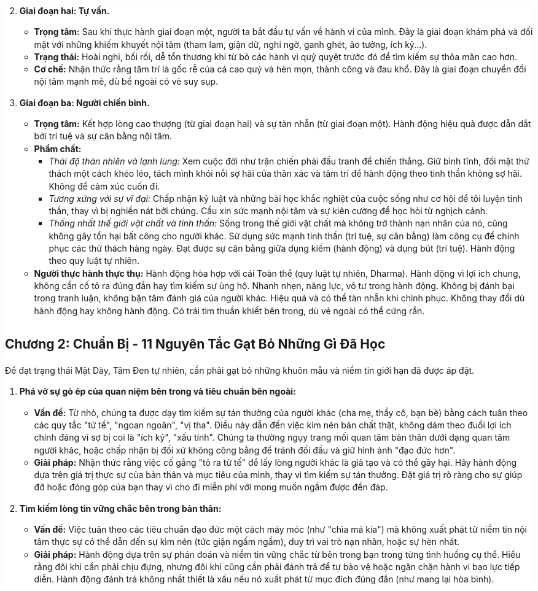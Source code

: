 2.  **Giai đoạn hai: Tự vấn.**
    * **Trọng tâm:** Sau khi thực hành giai đoạn một, người ta bắt đầu tự vấn về hành vi của mình. Đây là giai đoạn khám phá và đối mặt với những khiếm khuyết nội tâm (tham lam, giận dữ, nghi ngờ, ganh ghét, ảo tưởng, ích kỷ...).
    * **Trạng thái:** Hoài nghi, bối rối, dễ tổn thương khi từ bỏ các hành vi quỷ quyệt trước đó để tìm kiếm sự thỏa mãn cao hơn.
    * **Cơ chế:** Nhận thức rằng tâm trí là gốc rễ của cả cao quý và hèn mọn, thành công và đau khổ. Đây là giai đoạn chuyển đổi nội tâm mạnh mẽ, dù bề ngoài có vẻ suy sụp.

3.  **Giai đoạn ba: Người chiến binh.**
    * **Trọng tâm:** Kết hợp lòng cao thượng (từ giai đoạn hai) và sự tàn nhẫn (từ giai đoạn một). Hành động hiệu quả được dẫn dắt bởi trí tuệ và sự cân bằng nội tâm.
    * **Phẩm chất:**
        * *Thái độ thản nhiên và lạnh lùng:* Xem cuộc đời như trận chiến phải đấu tranh để chiến thắng. Giữ bình tĩnh, đối mặt thử thách một cách khéo léo, tách mình khỏi nỗi sợ hãi của thân xác và tâm trí để hành động theo tinh thần không sợ hãi. Không để cảm xúc cuốn đi.
        * *Tương xứng với sự vĩ đại:* Chấp nhận kỷ luật và những bài học khắc nghiệt của cuộc sống như cơ hội để tôi luyện tinh thần, thay vì bị nghiền nát bởi chúng. Cầu xin sức mạnh nội tâm và sự kiên cường để học hỏi từ nghịch cảnh.
        * *Thống nhất thế giới vật chất và tinh thần:* Sống trong thế giới vật chất mà không trở thành nạn nhân của nó, cũng không gây tổn hại bất công cho người khác. Sử dụng sức mạnh tinh thần (trí tuệ, sự cân bằng) làm công cụ để chinh phục các thử thách hàng ngày. Đạt được sự cân bằng giữa dụng kiếm (hành động) và dụng bút (trí tuệ). Hành động theo quy luật tự nhiên.
    * **Người thực hành thực thụ:** Hành động hòa hợp với cái Toàn thể (quy luật tự nhiên, Dharma). Hành động vì lợi ích chung, không cần cố tỏ ra đúng đắn hay tìm kiếm sự ủng hộ. Nhanh nhẹn, năng lực, vô tư trong hành động. Không bị đánh bại trong tranh luận, không bận tâm đánh giá của người khác. Hiệu quả và có thể tàn nhẫn khi chinh phục. Không thay đổi dù hành động hay không hành động. Có trái tim thuần khiết bên trong, dù vẻ ngoài có thể cứng rắn.

## Chương 2: Chuẩn Bị - 11 Nguyên Tắc Gạt Bỏ Những Gì Đã Học

Để đạt trạng thái Mặt Dày, Tâm Đen tự nhiên, cần phải gạt bỏ những khuôn mẫu và niềm tin giới hạn đã được áp đặt.

1.  **Phá vỡ sự gò ép của quan niệm bên trong và tiêu chuẩn bên ngoài:**
    * **Vấn đề:** Từ nhỏ, chúng ta được dạy tìm kiếm sự tán thưởng của người khác (cha mẹ, thầy cô, bạn bè) bằng cách tuân theo các quy tắc "tử tế", "ngoan ngoãn", "vị tha". Điều này dẫn đến việc kìm nén bản chất thật, không dám theo đuổi lợi ích chính đáng vì sợ bị coi là "ích kỷ", "xấu tính". Chúng ta thường ngụy trang mối quan tâm bản thân dưới dạng quan tâm người khác, hoặc chấp nhận bị đối xử không công bằng để tránh đối đầu và giữ hình ảnh "đạo đức hơn".
    * **Giải pháp:** Nhận thức rằng việc cố gắng "tỏ ra tử tế" để lấy lòng người khác là giả tạo và có thể gây hại. Hãy hành động dựa trên giá trị thực sự của bản thân và mục tiêu của mình, thay vì tìm kiếm sự tán thưởng. Đặt giá trị rõ ràng cho sự giúp đỡ hoặc đóng góp của bạn thay vì cho đi miễn phí với mong muốn ngầm được đền đáp.

2.  **Tìm kiếm lòng tin vững chắc bên trong bản thân:**
    * **Vấn đề:** Việc tuân theo các tiêu chuẩn đạo đức một cách máy móc (như "chìa má kia") mà không xuất phát từ niềm tin nội tâm thực sự có thể dẫn đến sự kìm nén (tức giận ngấm ngầm), duy trì vai trò nạn nhân, hoặc sự hèn nhát.
    * **Giải pháp:** Hành động dựa trên sự phán đoán và niềm tin vững chắc từ bên trong bạn trong từng tình huống cụ thể. Hiểu rằng đôi khi cần phải chịu đựng, nhưng đôi khi cũng cần phải đánh trả để tự bảo vệ hoặc ngăn chặn hành vi bạo lực tiếp diễn. Hành động đánh trả không nhất thiết là xấu nếu nó xuất phát từ mục đích đúng đắn (như mang lại hòa bình).
